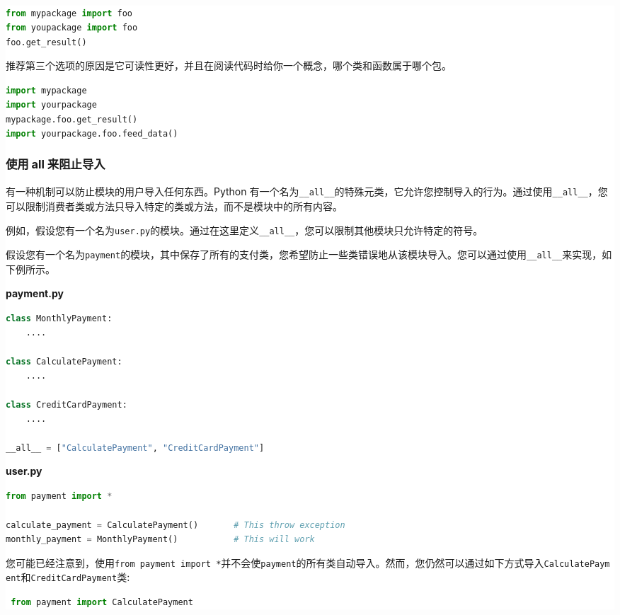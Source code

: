 ```py
from mypackage import foo
from youpackage import foo
foo.get_result()

```

推荐第三个选项的原因是它可读性更好，并且在阅读代码时给你一个概念，哪个类和函数属于哪个包。

```py
import mypackage
import yourpackage
mypackage.foo.get_result()
import yourpackage.foo.feed_data()

```

### 使用 __all__ 来阻止导入

有一种机制可以防止模块的用户导入任何东西。Python 有一个名为`__all__`的特殊元类，它允许您控制导入的行为。通过使用`__all__`，您可以限制消费者类或方法只导入特定的类或方法，而不是模块中的所有内容。

例如，假设您有一个名为`user.py`的模块。通过在这里定义`__all__`，您可以限制其他模块只允许特定的符号。

假设您有一个名为`payment`的模块，其中保存了所有的支付类，您希望防止一些类错误地从该模块导入。您可以通过使用`__all__`来实现，如下例所示。

**payment.py**

```py
class MonthlyPayment:
    ....

class CalculatePayment:
    ....

class CreditCardPayment:
    ....

__all__ = ["CalculatePayment", "CreditCardPayment"]

```

**user.py**

```py
from payment import *

calculate_payment = CalculatePayment()       # This throw exception
monthly_payment = MonthlyPayment()           # This will work

```

您可能已经注意到，使用`from payment import *`并不会使`payment`的所有类自动导入。然而，您仍然可以通过如下方式导入`CalculatePayment`和`CreditCardPayment`类:

```py
 from payment import CalculatePayment

```
